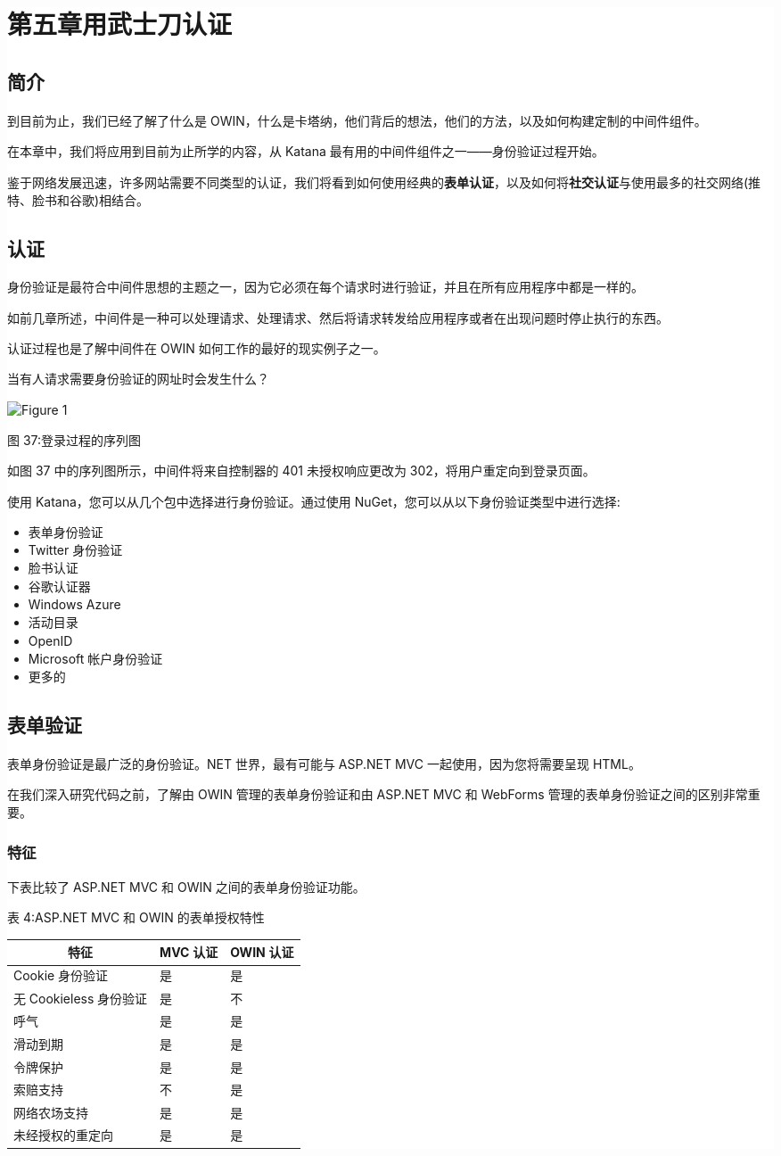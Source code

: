 # 第五章用武士刀认证

## 简介

到目前为止，我们已经了解了什么是 OWIN，什么是卡塔纳，他们背后的想法，他们的方法，以及如何构建定制的中间件组件。

在本章中，我们将应用到目前为止所学的内容，从 Katana 最有用的中间件组件之一——身份验证过程开始。

鉴于网络发展迅速，许多网站需要不同类型的认证，我们将看到如何使用经典的**表单认证**，以及如何将**社交认证**与使用最多的社交网络(推特、脸书和谷歌)相结合。

## 认证

身份验证是最符合中间件思想的主题之一，因为它必须在每个请求时进行验证，并且在所有应用程序中都是一样的。

如前几章所述，中间件是一种可以处理请求、处理请求、然后将请求转发给应用程序或者在出现问题时停止执行的东西。

认证过程也是了解中间件在 OWIN 如何工作的最好的现实例子之一。

当有人请求需要身份验证的网址时会发生什么？

![Figure 1](../Images/image042.jpg)

图 37:登录过程的序列图

如图 37 中的序列图所示，中间件将来自控制器的 401 未授权响应更改为 302，将用户重定向到登录页面。

使用 Katana，您可以从几个包中选择进行身份验证。通过使用 NuGet，您可以从以下身份验证类型中进行选择:

*   表单身份验证
*   Twitter 身份验证
*   脸书认证
*   谷歌认证器
*   Windows Azure
*   活动目录
*   OpenID
*   Microsoft 帐户身份验证
*   更多的

## 表单验证

表单身份验证是最广泛的身份验证。NET 世界，最有可能与 ASP.NET MVC 一起使用，因为您将需要呈现 HTML。

在我们深入研究代码之前，了解由 OWIN 管理的表单身份验证和由 ASP.NET MVC 和 WebForms 管理的表单身份验证之间的区别非常重要。

### 特征

下表比较了 ASP.NET MVC 和 OWIN 之间的表单身份验证功能。

表 4:ASP.NET MVC 和 OWIN 的表单授权特性

| 特征 | MVC 认证 | OWIN 认证 |
| --- | --- | --- |
| Cookie 身份验证 | 是 | 是 |
| 无 Cookieless 身份验证 | 是 | 不 |
| 呼气 | 是 | 是 |
| 滑动到期 | 是 | 是 |
| 令牌保护 | 是 | 是 |
| 索赔支持 | 不 | 是 |
| 网络农场支持 | 是 | 是 |
| 未经授权的重定向 | 是 | 是 |
